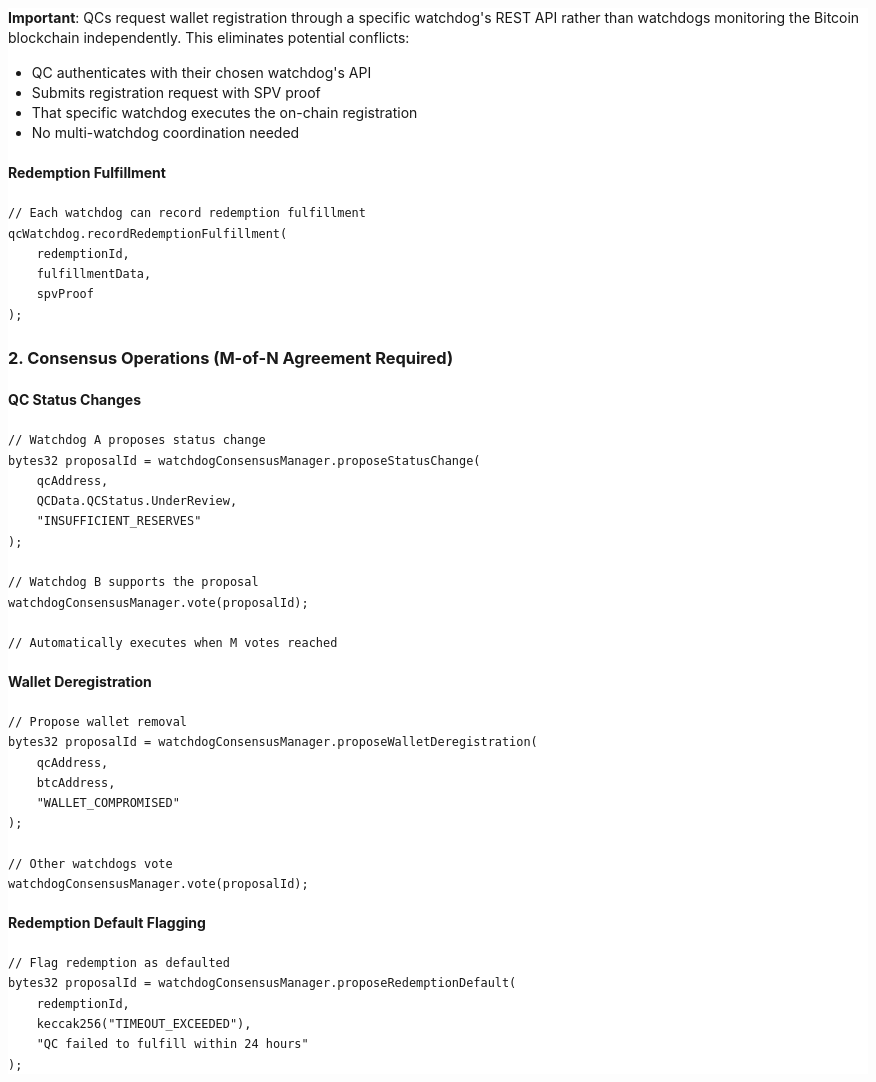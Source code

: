 **Important**: QCs request wallet registration through a specific watchdog's REST API rather than watchdogs monitoring the Bitcoin blockchain independently. This eliminates potential conflicts:
- QC authenticates with their chosen watchdog's API
- Submits registration request with SPV proof
- That specific watchdog executes the on-chain registration
- No multi-watchdog coordination needed

#### Redemption Fulfillment
```solidity
// Each watchdog can record redemption fulfillment
qcWatchdog.recordRedemptionFulfillment(
    redemptionId,
    fulfillmentData,
    spvProof
);
```

### 2. Consensus Operations (M-of-N Agreement Required)

#### QC Status Changes
```solidity
// Watchdog A proposes status change
bytes32 proposalId = watchdogConsensusManager.proposeStatusChange(
    qcAddress,
    QCData.QCStatus.UnderReview,
    "INSUFFICIENT_RESERVES"
);

// Watchdog B supports the proposal
watchdogConsensusManager.vote(proposalId);

// Automatically executes when M votes reached
```

#### Wallet Deregistration
```solidity
// Propose wallet removal
bytes32 proposalId = watchdogConsensusManager.proposeWalletDeregistration(
    qcAddress,
    btcAddress,
    "WALLET_COMPROMISED"
);

// Other watchdogs vote
watchdogConsensusManager.vote(proposalId);
```

#### Redemption Default Flagging
```solidity
// Flag redemption as defaulted
bytes32 proposalId = watchdogConsensusManager.proposeRedemptionDefault(
    redemptionId,
    keccak256("TIMEOUT_EXCEEDED"),
    "QC failed to fulfill within 24 hours"
);
```
